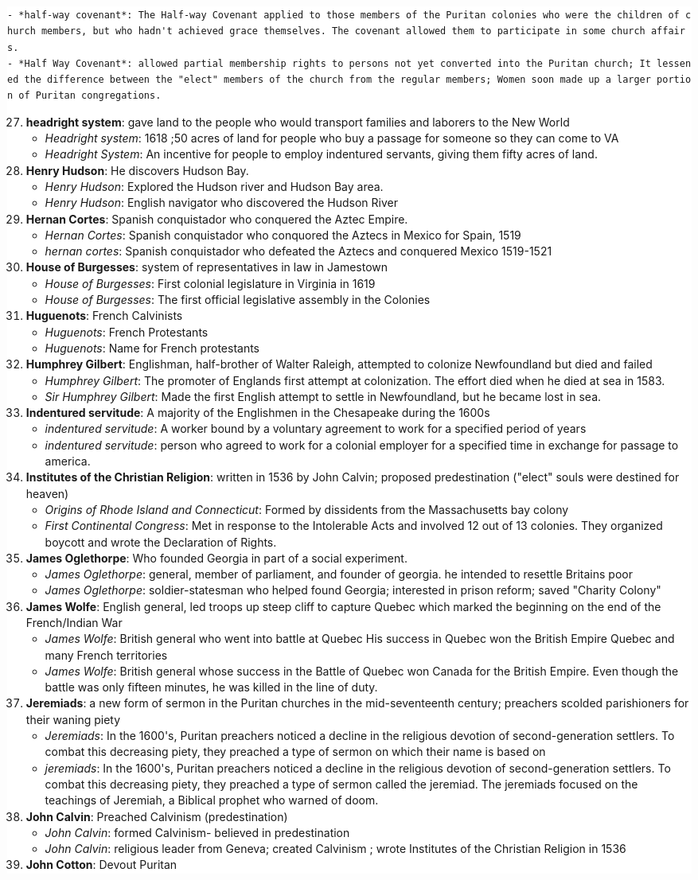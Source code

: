     - *half-way covenant*: The Half-way Covenant applied to those members of the Puritan colonies who were the children of church members, but who hadn't achieved grace themselves. The covenant allowed them to participate in some church affairs.
    - *Half Way Covenant*: allowed partial membership rights to persons not yet converted into the Puritan church; It lessened the difference between the "elect" members of the church from the regular members; Women soon made up a larger portion of Puritan congregations.
27. **headright system**: gave land to the people who would transport families and laborers to the New World
    - *Headright system*: 1618 ;50 acres of land for people who buy a passage for someone so they can come to VA
    - *Headright System*: An incentive for people to employ indentured servants, giving them fifty acres of land.
28. **Henry Hudson**: He discovers Hudson Bay.
    - *Henry Hudson*: Explored the Hudson river and Hudson Bay area.
    - *Henry Hudson*: English navigator who discovered the Hudson River
29. **Hernan Cortes**: Spanish conquistador who conquered the Aztec Empire.
    - *Hernan Cortes*: Spanish conquistador who conquored the Aztecs in Mexico for Spain, 1519
    - *hernan cortes*: Spanish conquistador who defeated the Aztecs and conquered Mexico 1519-1521
30. **House of Burgesses**: system of representatives in law in Jamestown
    - *House of Burgesses*: First colonial legislature in Virginia in 1619
    - *House of Burgesses*: The first official legislative assembly in the Colonies
31. **Huguenots**: French Calvinists
    - *Huguenots*: French Protestants
    - *Huguenots*: Name for French protestants
32. **Humphrey Gilbert**: Englishman, half-brother of Walter Raleigh, attempted to colonize Newfoundland but died and failed
    - *Humphrey Gilbert*: The promoter of Englands first attempt at colonization. The effort died when he died at sea in 1583.
    - *Sir Humphrey Gilbert*: Made the first English attempt to settle in Newfoundland, but he became lost in sea.
33. **Indentured servitude**: A majority of the Englishmen in the Chesapeake during the 1600s
    - *indentured servitude*: A worker bound by a voluntary agreement to work for a specified period of years
    - *indentured servitude*: person who agreed to work for a colonial employer for a specified time in exchange for passage to america.
34. **Institutes of the Christian Religion**: written in 1536 by John Calvin; proposed predestination ("elect" souls were destined for heaven)
    - *Origins of Rhode Island and Connecticut*: Formed by dissidents from the Massachusetts bay colony
    - *First Continental Congress*: Met in response to the Intolerable Acts and involved 12 out of 13 colonies. They organized boycott and wrote the Declaration of Rights.
35. **James Oglethorpe**: Who founded Georgia in part of a social experiment.
    - *James Oglethorpe*: general, member of parliament, and founder of georgia. he intended to resettle Britains poor
    - *James Oglethorpe*: soldier-statesman who helped found Georgia; interested in prison reform; saved "Charity Colony"
36. **James Wolfe**: English general, led troops up steep cliff to capture Quebec which marked the beginning on the end of the French/Indian War
    - *James Wolfe*: British general who went into battle at Quebec His success in Quebec won the British Empire Quebec and many French territories
    - *James Wolfe*: British general whose success in the Battle of Quebec won Canada for the British Empire. Even though the battle was only fifteen minutes, he was killed in the line of duty.
37. **Jeremiads**: a new form of sermon in the Puritan churches in the mid-seventeenth century; preachers scolded parishioners for their waning piety
    - *Jeremiads*: In the 1600's, Puritan preachers noticed a decline in the religious devotion of second-generation settlers. To combat this decreasing piety, they preached a type of sermon on which their name is based on
    - *jeremiads*: In the 1600's, Puritan preachers noticed a decline in the religious devotion of second-generation settlers. To combat this decreasing piety, they preached a type of sermon called the jeremiad. The jeremiads focused on the teachings of Jeremiah, a Biblical prophet who warned of doom.
38. **John Calvin**: Preached Calvinism (predestination)
    - *John Calvin*: formed Calvinism- believed in predestination
    - *John Calvin*: religious leader from Geneva; created Calvinism ; wrote Institutes of the Christian Religion in 1536
39. **John Cotton**: Devout Puritan
